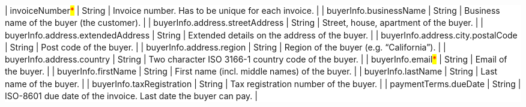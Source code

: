 | invoiceNumber<mark style="color:red;">\*</mark>          | String                      | Invoice number. Has to be unique for each invoice.                                                                                                                                                                                                                                                                                                                                                   |
| buyerInfo.businessName                                   | String                      | Business name of the buyer (the customer).                                                                                                                                                                                                                                                                                                                                                           |
| buyerInfo.address.streetAddress                          | String                      | Street, house, apartment of the buyer.                                                                                                                                                                                                                                                                                                                                                               |
| buyerInfo.address.extendedAddress                        | String                      | Extended details on the address of the buyer.                                                                                                                                                                                                                                                                                                                                                        |
| buyerInfo.address.city.postalCode                        | String                      | Post code of the buyer.                                                                                                                                                                                                                                                                                                                                                                              |
| buyerInfo.address.region                                 | String                      | Region of the buyer (e.g. “California”).                                                                                                                                                                                                                                                                                                                                                             |
| buyerInfo.address.country                                | String                      | Two character ISO 3166-1 country code of the buyer.                                                                                                                                                                                                                                                                                                                                                  |
| buyerInfo.email<mark style="color:red;">\*</mark>        | String                      | Email of the buyer.                                                                                                                                                                                                                                                                                                                                                                                  |
| buyerInfo.firstName                                      | String                      | First name (incl. middle names) of the buyer.                                                                                                                                                                                                                                                                                                                                                        |
| buyerInfo.lastName                                       | String                      | Last name of the buyer.                                                                                                                                                                                                                                                                                                                                                                              |
| buyerInfo.taxRegistration                                | String                      | Tax registration number of the buyer.                                                                                                                                                                                                                                                                                                                                                                |
| paymentTerms.dueDate                                     | String                      | ISO-8601 due date of the invoice. Last date the buyer can pay.                                                                                                                                                                                                                                                                                                                                       |
